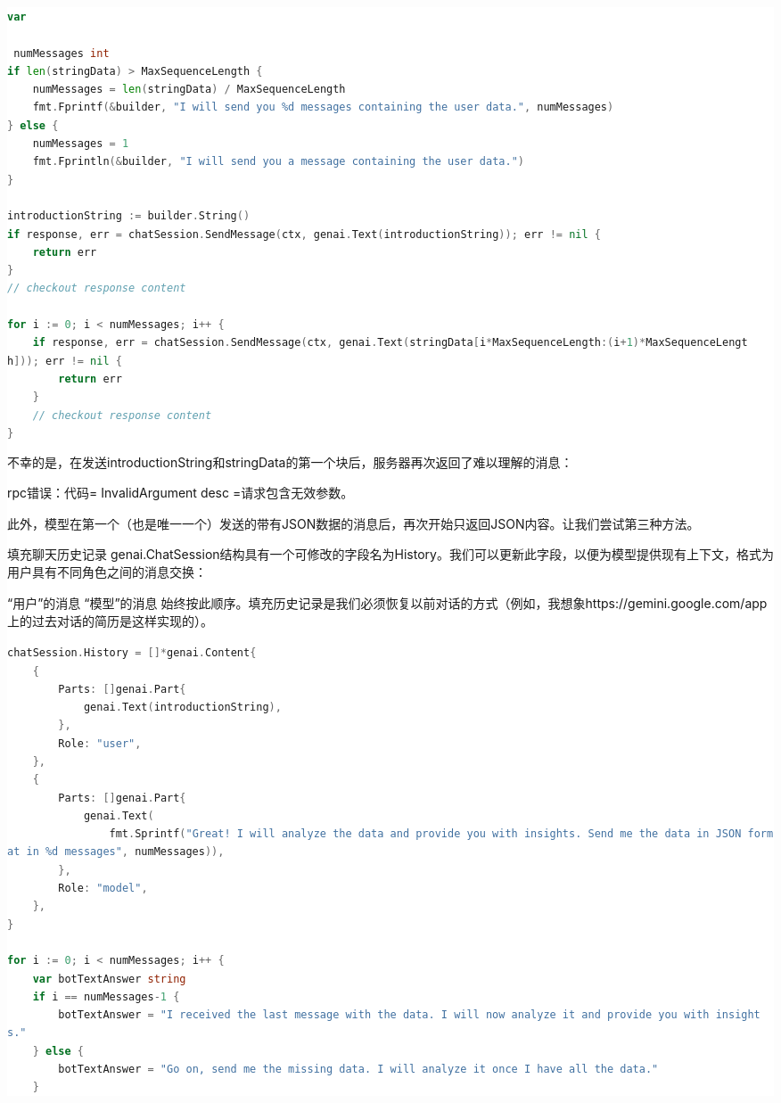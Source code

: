 ```go
var

 numMessages int
if len(stringData) > MaxSequenceLength {
    numMessages = len(stringData) / MaxSequenceLength
    fmt.Fprintf(&builder, "I will send you %d messages containing the user data.", numMessages)
} else {
    numMessages = 1
    fmt.Fprintln(&builder, "I will send you a message containing the user data.")
}

introductionString := builder.String()
if response, err = chatSession.SendMessage(ctx, genai.Text(introductionString)); err != nil {
    return err
}
// checkout response content

for i := 0; i < numMessages; i++ {
    if response, err = chatSession.SendMessage(ctx, genai.Text(stringData[i*MaxSequenceLength:(i+1)*MaxSequenceLength])); err != nil {
        return err
    }
    // checkout response content
}
```

不幸的是，在发送introductionString和stringData的第一个块后，服务器再次返回了难以理解的消息：

rpc错误：代码= InvalidArgument desc =请求包含无效参数。

此外，模型在第一个（也是唯一一个）发送的带有JSON数据的消息后，再次开始只返回JSON内容。让我们尝试第三种方法。

填充聊天历史记录
genai.ChatSession结构具有一个可修改的字段名为History。我们可以更新此字段，以便为模型提供现有上下文，格式为用户具有不同角色之间的消息交换：

“用户”的消息
“模型”的消息
始终按此顺序。填充历史记录是我们必须恢复以前对话的方式（例如，我想象https://gemini.google.com/app上的过去对话的简历是这样实现的）。

```go
chatSession.History = []*genai.Content{
    {
        Parts: []genai.Part{
            genai.Text(introductionString),
        },
        Role: "user",
    },
    {
        Parts: []genai.Part{
            genai.Text(
                fmt.Sprintf("Great! I will analyze the data and provide you with insights. Send me the data in JSON format in %d messages", numMessages)),
        },
        Role: "model",
    },
}

for i := 0; i < numMessages; i++ {
    var botTextAnswer string
    if i == numMessages-1 {
        botTextAnswer = "I received the last message with the data. I will now analyze it and provide you with insights."
    } else {
        botTextAnswer = "Go on, send me the missing data. I will analyze it once I have all the data."
    }
```